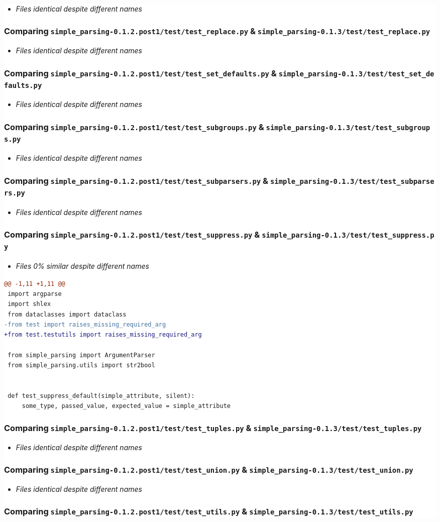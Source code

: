 * *Files identical despite different names*

### Comparing `simple_parsing-0.1.2.post1/test/test_replace.py` & `simple_parsing-0.1.3/test/test_replace.py`

 * *Files identical despite different names*

### Comparing `simple_parsing-0.1.2.post1/test/test_set_defaults.py` & `simple_parsing-0.1.3/test/test_set_defaults.py`

 * *Files identical despite different names*

### Comparing `simple_parsing-0.1.2.post1/test/test_subgroups.py` & `simple_parsing-0.1.3/test/test_subgroups.py`

 * *Files identical despite different names*

### Comparing `simple_parsing-0.1.2.post1/test/test_subparsers.py` & `simple_parsing-0.1.3/test/test_subparsers.py`

 * *Files identical despite different names*

### Comparing `simple_parsing-0.1.2.post1/test/test_suppress.py` & `simple_parsing-0.1.3/test/test_suppress.py`

 * *Files 0% similar despite different names*

```diff
@@ -1,11 +1,11 @@
 import argparse
 import shlex
 from dataclasses import dataclass
-from test import raises_missing_required_arg
+from test.testutils import raises_missing_required_arg
 
 from simple_parsing import ArgumentParser
 from simple_parsing.utils import str2bool
 
 
 def test_suppress_default(simple_attribute, silent):
     some_type, passed_value, expected_value = simple_attribute
```

### Comparing `simple_parsing-0.1.2.post1/test/test_tuples.py` & `simple_parsing-0.1.3/test/test_tuples.py`

 * *Files identical despite different names*

### Comparing `simple_parsing-0.1.2.post1/test/test_union.py` & `simple_parsing-0.1.3/test/test_union.py`

 * *Files identical despite different names*

### Comparing `simple_parsing-0.1.2.post1/test/test_utils.py` & `simple_parsing-0.1.3/test/test_utils.py`
